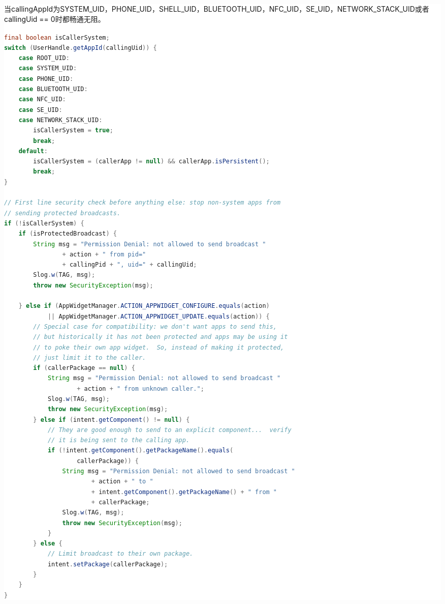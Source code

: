 当callingAppId为SYSTEM_UID，PHONE_UID，SHELL_UID，BLUETOOTH_UID，NFC_UID，SE_UID，NETWORK_STACK_UID或者callingUid == 0时都畅通无阻。

```java
final boolean isCallerSystem;
switch (UserHandle.getAppId(callingUid)) {
    case ROOT_UID:
    case SYSTEM_UID:
    case PHONE_UID:
    case BLUETOOTH_UID:
    case NFC_UID:
    case SE_UID:
    case NETWORK_STACK_UID:
        isCallerSystem = true;
        break;
    default:
        isCallerSystem = (callerApp != null) && callerApp.isPersistent();
        break;
}

// First line security check before anything else: stop non-system apps from
// sending protected broadcasts.
if (!isCallerSystem) {
    if (isProtectedBroadcast) {
        String msg = "Permission Denial: not allowed to send broadcast "
                + action + " from pid="
                + callingPid + ", uid=" + callingUid;
        Slog.w(TAG, msg);
        throw new SecurityException(msg);

    } else if (AppWidgetManager.ACTION_APPWIDGET_CONFIGURE.equals(action)
            || AppWidgetManager.ACTION_APPWIDGET_UPDATE.equals(action)) {
        // Special case for compatibility: we don't want apps to send this,
        // but historically it has not been protected and apps may be using it
        // to poke their own app widget.  So, instead of making it protected,
        // just limit it to the caller.
        if (callerPackage == null) {
            String msg = "Permission Denial: not allowed to send broadcast "
                    + action + " from unknown caller.";
            Slog.w(TAG, msg);
            throw new SecurityException(msg);
        } else if (intent.getComponent() != null) {
            // They are good enough to send to an explicit component...  verify
            // it is being sent to the calling app.
            if (!intent.getComponent().getPackageName().equals(
                    callerPackage)) {
                String msg = "Permission Denial: not allowed to send broadcast "
                        + action + " to "
                        + intent.getComponent().getPackageName() + " from "
                        + callerPackage;
                Slog.w(TAG, msg);
                throw new SecurityException(msg);
            }
        } else {
            // Limit broadcast to their own package.
            intent.setPackage(callerPackage);
        }
    }
}
```

